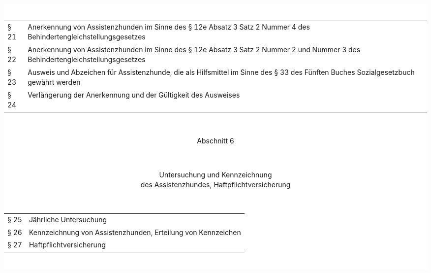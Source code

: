 </div>

<div class="jurAbsatz">

 

</div>

|      |                                                                                                                                    |
| :--- | :--------------------------------------------------------------------------------------------------------------------------------- |
| § 21 | Anerkennung von Assistenzhunden im Sinne des § 12e Absatz 3 Satz 2 Nummer 4 des Behindertengleichstellungsgesetzes                 |
| § 22 | Anerkennung von Assistenzhunden im Sinne des § 12e Absatz 3 Satz 2 Nummer 2 und Nummer 3 des Behindertengleichstellungsgesetzes    |
| § 23 | Ausweis und Abzeichen für Assistenzhunde, die als Hilfsmittel im Sinne des § 33 des Fünften Buches Sozialgesetzbuch gewährt werden |
| § 24 | Verlängerung der Anerkennung und der Gültigkeit des Ausweises                                                                      |

<div class="jurAbsatz">

 

</div>

<div class="S0" style="text-align:center;">

Abschnitt 6

</div>

<div class="jurAbsatz">

 

</div>

<div class="S0" style="text-align:center;">

Untersuchung und Kennzeichnung  
des Assistenzhundes, Haftpflichtversicherung

</div>

<div class="jurAbsatz">

 

</div>

|      |                                                              |
| :--- | :----------------------------------------------------------- |
| § 25 | Jährliche Untersuchung                                       |
| § 26 | Kennzeichnung von Assistenzhunden, Erteilung von Kennzeichen |
| § 27 | Haftpflichtversicherung                                      |

<div class="jurAbsatz">

 

</div>

<div class="S0" style="text-align:center;">
